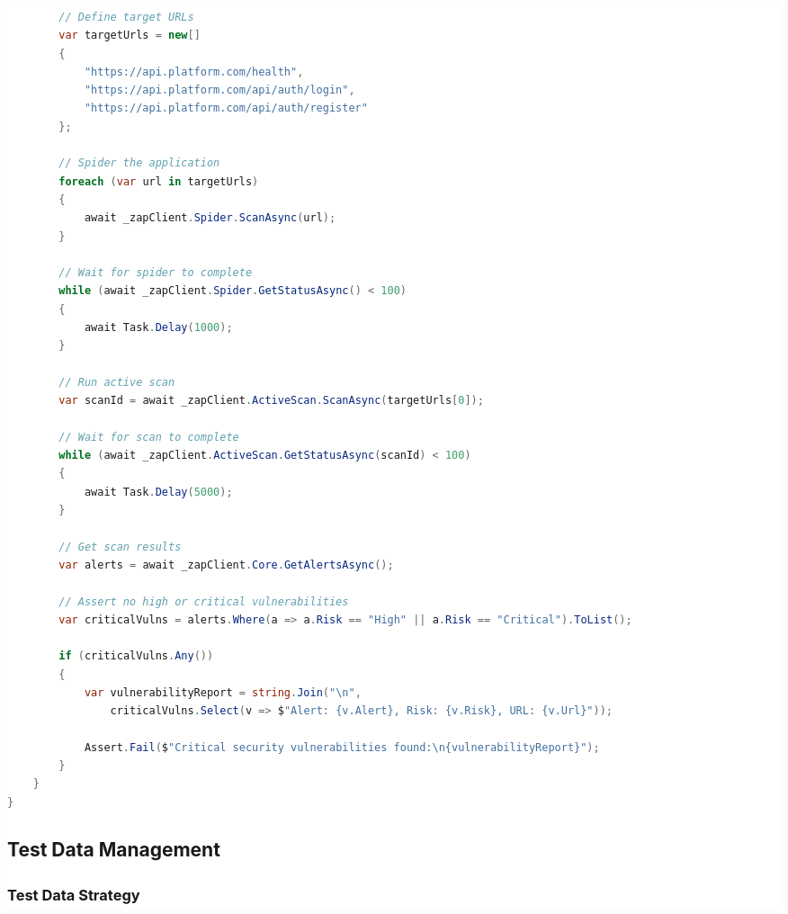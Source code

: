 ```csharp
        // Define target URLs
        var targetUrls = new[]
        {
            "https://api.platform.com/health",
            "https://api.platform.com/api/auth/login",
            "https://api.platform.com/api/auth/register"
        };
        
        // Spider the application
        foreach (var url in targetUrls)
        {
            await _zapClient.Spider.ScanAsync(url);
        }
        
        // Wait for spider to complete
        while (await _zapClient.Spider.GetStatusAsync() < 100)
        {
            await Task.Delay(1000);
        }
        
        // Run active scan
        var scanId = await _zapClient.ActiveScan.ScanAsync(targetUrls[0]);
        
        // Wait for scan to complete
        while (await _zapClient.ActiveScan.GetStatusAsync(scanId) < 100)
        {
            await Task.Delay(5000);
        }
        
        // Get scan results
        var alerts = await _zapClient.Core.GetAlertsAsync();
        
        // Assert no high or critical vulnerabilities
        var criticalVulns = alerts.Where(a => a.Risk == "High" || a.Risk == "Critical").ToList();
        
        if (criticalVulns.Any())
        {
            var vulnerabilityReport = string.Join("\n", 
                criticalVulns.Select(v => $"Alert: {v.Alert}, Risk: {v.Risk}, URL: {v.Url}"));
            
            Assert.Fail($"Critical security vulnerabilities found:\n{vulnerabilityReport}");
        }
    }
}
```

## Test Data Management

### Test Data Strategy
